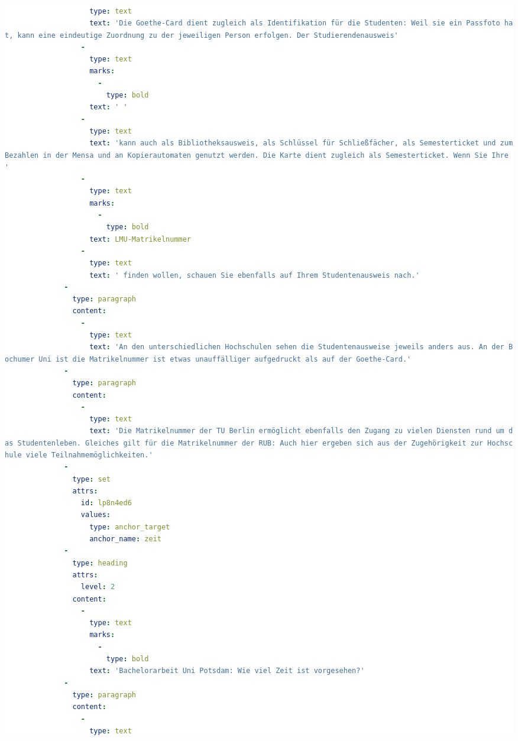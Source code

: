 ```yaml
                    type: text
                    text: 'Die Goethe-Card dient zugleich als Identifikation für die Studenten: Weil sie ein Passfoto hat, kann eine eindeutige Zuordnung zu der jeweiligen Person erfolgen. Der Studierendenausweis'
                  -
                    type: text
                    marks:
                      -
                        type: bold
                    text: ' '
                  -
                    type: text
                    text: 'kann auch als Bibliotheksausweis, als Schlüssel für Schließfächer, als Semesterticket und zum Bezahlen in der Mensa und an Kopierautomaten genutzt werden. Die Karte dient zugleich als Semesterticket. Wenn Sie Ihre '
                  -
                    type: text
                    marks:
                      -
                        type: bold
                    text: LMU-Matrikelnummer
                  -
                    type: text
                    text: ' finden wollen, schauen Sie ebenfalls auf Ihrem Studentenausweis nach.'
              -
                type: paragraph
                content:
                  -
                    type: text
                    text: 'An den unterschiedlichen Hochschulen sehen die Studentenausweise jeweils anders aus. An der Bochumer Uni ist die Matrikelnummer ist etwas unauffälliger aufgedruckt als auf der Goethe-Card.'
              -
                type: paragraph
                content:
                  -
                    type: text
                    text: 'Die Matrikelnummer der TU Berlin ermöglicht ebenfalls den Zugang zu vielen Diensten rund um das Studentenleben. Gleiches gilt für die Matrikelnummer der RUB: Auch hier ergeben sich aus der Zugehörigkeit zur Hochschule viele Teilnahmemöglichkeiten.'
              -
                type: set
                attrs:
                  id: lp8n4ed6
                  values:
                    type: anchor_target
                    anchor_name: zeit
              -
                type: heading
                attrs:
                  level: 2
                content:
                  -
                    type: text
                    marks:
                      -
                        type: bold
                    text: 'Bachelorarbeit Uni Potsdam: Wie viel Zeit ist vorgesehen?'
              -
                type: paragraph
                content:
                  -
                    type: text
```